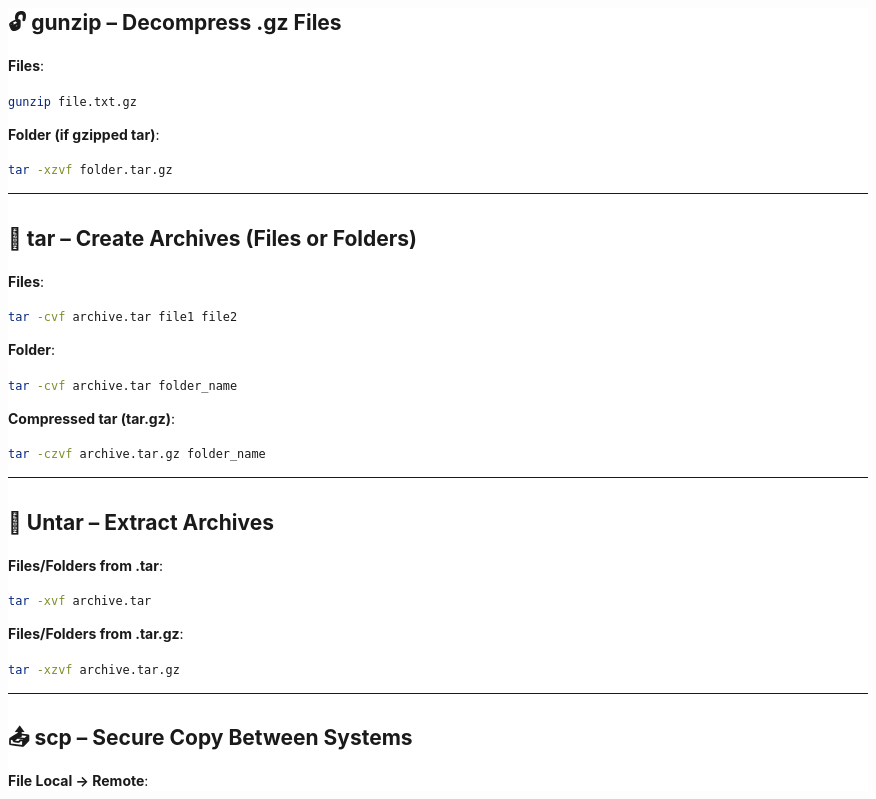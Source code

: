 
## **🔓 gunzip – Decompress .gz Files**

**Files**:

```bash
gunzip file.txt.gz
```

**Folder (if gzipped tar)**:

```bash
tar -xzvf folder.tar.gz
```

---

## **📂 tar – Create Archives (Files or Folders)**

**Files**:

```bash
tar -cvf archive.tar file1 file2
```

**Folder**:

```bash
tar -cvf archive.tar folder_name
```

**Compressed tar (tar.gz)**:

```bash
tar -czvf archive.tar.gz folder_name
```

---

## **📂 Untar – Extract Archives**

**Files/Folders from .tar**:

```bash
tar -xvf archive.tar
```

**Files/Folders from .tar.gz**:

```bash
tar -xzvf archive.tar.gz
```

---

## **📤 scp – Secure Copy Between Systems**

**File Local → Remote**:
